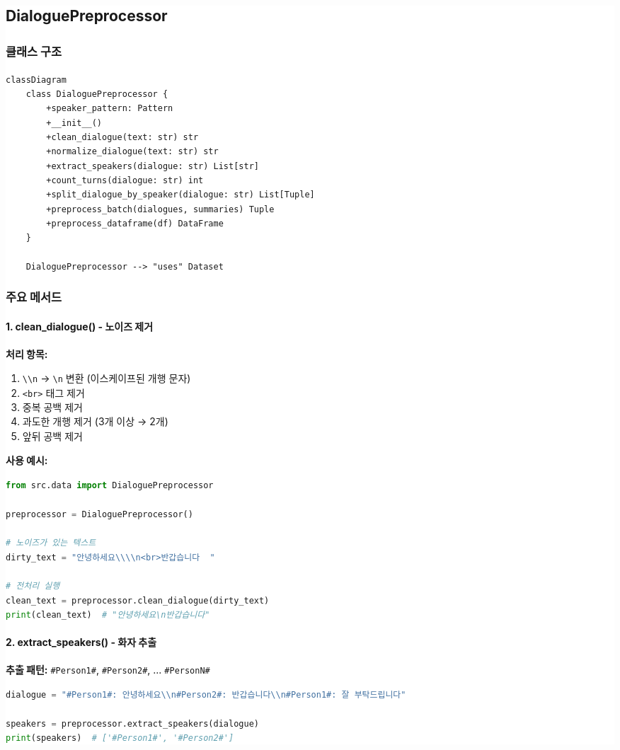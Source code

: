 
## DialoguePreprocessor

### 클래스 구조

```mermaid
classDiagram
    class DialoguePreprocessor {
        +speaker_pattern: Pattern
        +__init__()
        +clean_dialogue(text: str) str
        +normalize_dialogue(text: str) str
        +extract_speakers(dialogue: str) List[str]
        +count_turns(dialogue: str) int
        +split_dialogue_by_speaker(dialogue: str) List[Tuple]
        +preprocess_batch(dialogues, summaries) Tuple
        +preprocess_dataframe(df) DataFrame
    }

    DialoguePreprocessor --> "uses" Dataset
```

### 주요 메서드

#### 1. clean_dialogue() - 노이즈 제거

**처리 항목:**
1. `\\n` → `\n` 변환 (이스케이프된 개행 문자)
2. `<br>` 태그 제거
3. 중복 공백 제거
4. 과도한 개행 제거 (3개 이상 → 2개)
5. 앞뒤 공백 제거

**사용 예시:**
```python
from src.data import DialoguePreprocessor

preprocessor = DialoguePreprocessor()

# 노이즈가 있는 텍스트
dirty_text = "안녕하세요\\\\n<br>반갑습니다  "

# 전처리 실행
clean_text = preprocessor.clean_dialogue(dirty_text)
print(clean_text)  # "안녕하세요\n반갑습니다"
```

#### 2. extract_speakers() - 화자 추출

**추출 패턴:** `#Person1#`, `#Person2#`, ... `#PersonN#`

```python
dialogue = "#Person1#: 안녕하세요\\n#Person2#: 반갑습니다\\n#Person1#: 잘 부탁드립니다"

speakers = preprocessor.extract_speakers(dialogue)
print(speakers)  # ['#Person1#', '#Person2#']
```
